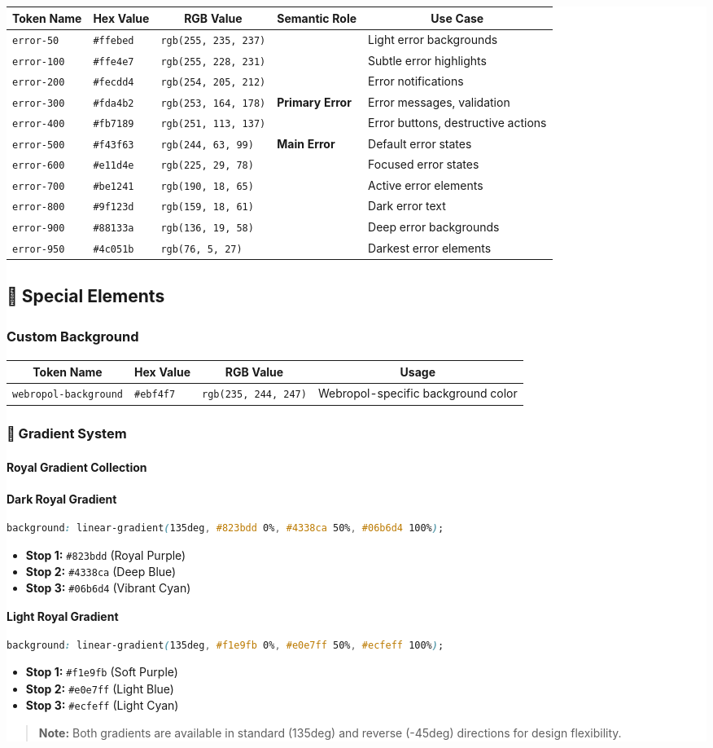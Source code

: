 | Token Name | Hex Value | RGB Value | Semantic Role | Use Case |
|------------|-----------|-----------|---------------|----------|
| `error-50` | `#ffebed` | `rgb(255, 235, 237)` | | Light error backgrounds |
| `error-100` | `#ffe4e7` | `rgb(255, 228, 231)` | | Subtle error highlights |
| `error-200` | `#fecdd4` | `rgb(254, 205, 212)` | | Error notifications |
| `error-300` | `#fda4b2` | `rgb(253, 164, 178)` | **Primary Error** | Error messages, validation |
| `error-400` | `#fb7189` | `rgb(251, 113, 137)` | | Error buttons, destructive actions |
| `error-500` | `#f43f63` | `rgb(244, 63, 99)` | **Main Error** | Default error states |
| `error-600` | `#e11d4e` | `rgb(225, 29, 78)` | | Focused error states |
| `error-700` | `#be1241` | `rgb(190, 18, 65)` | | Active error elements |
| `error-800` | `#9f123d` | `rgb(159, 18, 61)` | | Dark error text |
| `error-900` | `#88133a` | `rgb(136, 19, 58)` | | Deep error backgrounds |
| `error-950` | `#4c051b` | `rgb(76, 5, 27)` | | Darkest error elements |

## 🎨 Special Elements

### Custom Background
| Token Name | Hex Value | RGB Value | Usage |
|------------|-----------|-----------|-------|
| `webropol-background` | `#ebf4f7` | `rgb(235, 244, 247)` | Webropol-specific background color |

### 🌈 Gradient System

#### Royal Gradient Collection

**Dark Royal Gradient**
```css
background: linear-gradient(135deg, #823bdd 0%, #4338ca 50%, #06b6d4 100%);
```
- **Stop 1:** `#823bdd` (Royal Purple)
- **Stop 2:** `#4338ca` (Deep Blue) 
- **Stop 3:** `#06b6d4` (Vibrant Cyan)

**Light Royal Gradient**
```css
background: linear-gradient(135deg, #f1e9fb 0%, #e0e7ff 50%, #ecfeff 100%);
```
- **Stop 1:** `#f1e9fb` (Soft Purple)
- **Stop 2:** `#e0e7ff` (Light Blue)
- **Stop 3:** `#ecfeff` (Light Cyan)

> **Note:** Both gradients are available in standard (135deg) and reverse (-45deg) directions for design flexibility.
